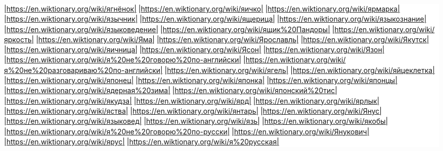 |https://en.wiktionary.org/wiki/ягнёнок|
|https://en.wiktionary.org/wiki/яичко|
|https://en.wiktionary.org/wiki/ярмарка|
|https://en.wiktionary.org/wiki/язычник|
|https://en.wiktionary.org/wiki/ящерица|
|https://en.wiktionary.org/wiki/языкознание|
|https://en.wiktionary.org/wiki/языковедение|
|https://en.wiktionary.org/wiki/ящик%20Пандоры|
|https://en.wiktionary.org/wiki/яркость|
|https://en.wiktionary.org/wiki/Яма|
|https://en.wiktionary.org/wiki/Ярославль|
|https://en.wiktionary.org/wiki/Якутск|
|https://en.wiktionary.org/wiki/яичница|
|https://en.wiktionary.org/wiki/Ясон|
|https://en.wiktionary.org/wiki/Язон|
|https://en.wiktionary.org/wiki/я%20не%20говорю%20по-английски|
|https://en.wiktionary.org/wiki/я%20не%20разговариваю%20по-английски|
|https://en.wiktionary.org/wiki/ягель|
|https://en.wiktionary.org/wiki/яйцеклетка|
|https://en.wiktionary.org/wiki/японец|
|https://en.wiktionary.org/wiki/японка|
|https://en.wiktionary.org/wiki/японцы|
|https://en.wiktionary.org/wiki/ядерная%20зима|
|https://en.wiktionary.org/wiki/японский%20тис|
|https://en.wiktionary.org/wiki/якудза|
|https://en.wiktionary.org/wiki/ярд|
|https://en.wiktionary.org/wiki/ярлык|
|https://en.wiktionary.org/wiki/яства|
|https://en.wiktionary.org/wiki/янтарь|
|https://en.wiktionary.org/wiki/Янус|
|https://en.wiktionary.org/wiki/языковед|
|https://en.wiktionary.org/wiki/язь|
|https://en.wiktionary.org/wiki/якобы|
|https://en.wiktionary.org/wiki/я%20не%20говорю%20по-русски|
|https://en.wiktionary.org/wiki/Янукович|
|https://en.wiktionary.org/wiki/ярус|
|https://en.wiktionary.org/wiki/я%20русская|